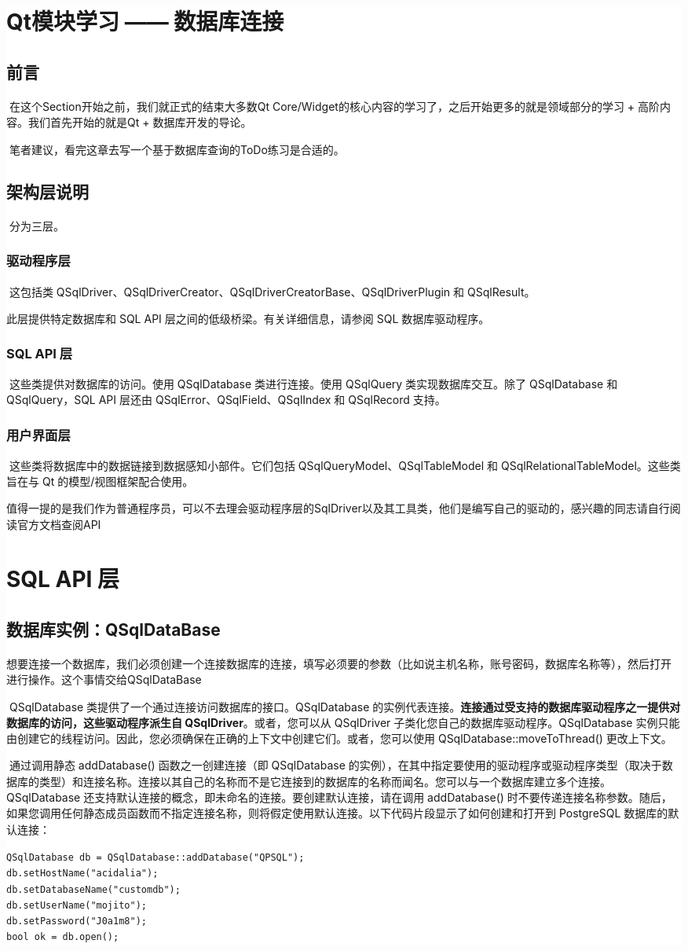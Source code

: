 # Qt模块学习 —— 数据库连接

## 前言

​	在这个Section开始之前，我们就正式的结束大多数Qt Core/Widget的核心内容的学习了，之后开始更多的就是领域部分的学习 + 高阶内容。我们首先开始的就是Qt + 数据库开发的导论。

​	笔者建议，看完这章去写一个基于数据库查询的ToDo练习是合适的。

## 架构层说明

​	分为三层。

### 驱动程序层

​	这包括类 QSqlDriver、QSqlDriverCreator、QSqlDriverCreatorBase、QSqlDriverPlugin 和 QSqlResult。

此层提供特定数据库和 SQL API 层之间的低级桥梁。有关详细信息，请参阅 SQL 数据库驱动程序。

### SQL API 层

​	这些类提供对数据库的访问。使用 QSqlDatabase 类进行连接。使用 QSqlQuery 类实现数据库交互。除了 QSqlDatabase 和 QSqlQuery，SQL API 层还由 QSqlError、QSqlField、QSqlIndex 和 QSqlRecord 支持。

### 用户界面层

​	这些类将数据库中的数据链接到数据感知小部件。它们包括 QSqlQueryModel、QSqlTableModel 和 QSqlRelationalTableModel。这些类旨在与 Qt 的模型/视图框架配合使用。

​	值得一提的是我们作为普通程序员，可以不去理会驱动程序层的SqlDriver以及其工具类，他们是编写自己的驱动的，感兴趣的同志请自行阅读官方文档查阅API

# SQL API 层

## 数据库实例：QSqlDataBase

​	想要连接一个数据库，我们必须创建一个连接数据库的连接，填写必须要的参数（比如说主机名称，账号密码，数据库名称等），然后打开进行操作。这个事情交给QSqlDataBase

​	QSqlDatabase 类提供了一个通过连接访问数据库的接口。QSqlDatabase 的实例代表连接。**连接通过受支持的数据库驱动程序之一提供对数据库的访问，这些驱动程序派生自 QSqlDriver**。或者，您可以从 QSqlDriver 子类化您自己的数据库驱动程序。QSqlDatabase 实例只能由创建它的线程访问。因此，您必须确保在正确的上下文中创建它们。或者，您可以使用 QSqlDatabase::moveToThread() 更改上下文。

​	通过调用静态 addDatabase() 函数之一创建连接（即 QSqlDatabase 的实例），在其中指定要使用的驱动程序或驱动程序类型（取决于数据库的类型）和连接名称。连接以其自己的名称而不是它连接到的数据库的名称而闻名。您可以与一个数据库建立多个连接。 QSqlDatabase 还支持默认连接的概念，即未命名的连接。要创建默认连接，请在调用 addDatabase() 时不要传递连接名称参数。随后，如果您调用任何静态成员函数而不指定连接名称，则将假定使用默认连接。以下代码片段显示了如何创建和打开到 PostgreSQL 数据库的默认连接：

```
QSqlDatabase db = QSqlDatabase::addDatabase("QPSQL");
db.setHostName("acidalia");
db.setDatabaseName("customdb");
db.setUserName("mojito");
db.setPassword("J0a1m8");
bool ok = db.open();
```
